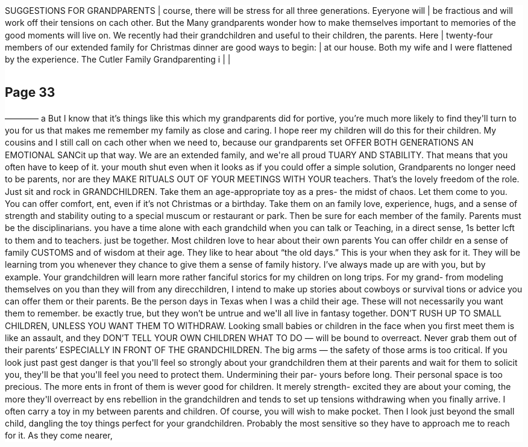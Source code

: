 SUGGESTIONS FOR GRANDPARENTS | course, there will be stress for all three generations. Eyeryone will
| be fractious and will work off their tensions on cach other. But the
Many grandparents wonder how to make themselves important to memories of the good moments will live on. We recently had
their grandchildren and useful to their children, the parents. Here | twenty-four members of our extended family for Christmas dinner
are good ways to begin: | at our house. Both my wife and I were flattened by the experience.
The Cutler Family Grandparenting
i | |

## Page 33

———— a
But I know that it’s things like this which my grandparents did for portive, you’re much more likely to find they'll turn to you for
us that makes me remember my family as close and caring. I hope reer
my children will do this for their children. My cousins and I still
call on cach other when we need to, because our grandparents set OFFER BOTH GENERATIONS AN EMOTIONAL SANCit up that way. We are an extended family, and we're all proud TUARY AND STABILITY. That means that you often have to keep
of it. your mouth shut even when it looks as if you could offer a simple
solution, Grandparents no longer need to be parents, nor are they
MAKE RITUALS OUT OF YOUR MEETINGS WITH YOUR teachers. That’s the lovely freedom of the role. Just sit and rock in
GRANDCHILDREN. Take them an age-appropriate toy as a pres- the midst of chaos. Let them come to you. You can offer comfort,
ent, even if it’s not Christmas or a birthday. Take them on an family love, experience, hugs, and a sense of strength and stability
outing to a special muscum or restaurant or park. Then be sure for each member of the family. Parents must be the disciplinarians.
you have a time alone with each grandchild when you can talk or Teaching, in a direct sense, 1s better lcft to them and to teachers.
just be together. Most children love to hear about their own parents You can offer childr en a sense of family CUSTOMS and of wisdom
at their age. They like to hear about “the old days.” This is your when they ask for it. They will be learning trom you whenever they
chance to give them a sense of family history. I’ve always made up are with you, but by example. Your grandchildren will learn more
rather fanciful storics for my children on long trips. For my grand- from modeling themselves on you than they will from any direcchildren, I intend to make up stories about cowboys or survival tions or advice you can offer them or their parents. Be the person
days in Texas when I was a child their age. These will not necessarily you want them to remember.
be exactly true, but they won’t be untrue and we'll all live in fantasy
together. DON’T RUSH UP TO SMALL CHILDREN, UNLESS YOU
WANT THEM TO WITHDRAW. Looking small babies or children
in the face when you first meet them is like an assault, and they
DON’T TELL YOUR OWN CHILDREN WHAT TO DO — will be bound to overreact. Never grab them out of their parents’
ESPECIALLY IN FRONT OF THE GRANDCHILDREN. The big arms — the safety of those arms is too critical. If you look just past
gest danger is that you'll feel so strongly about your grandchildren them at their parents and wait for them to solicit you, they'll be
that you'll feel you need to protect them. Undermining their par- yours before long. Their personal space is too precious. The more
ents in front of them is wever good for children. It merely strength- excited they are about your coming, the more they'll overreact by
ens rebellion in the grandchildren and tends to set up tensions withdrawing when you finally arrive. I often carry a toy in my
between parents and children. Of course, you will wish to make pocket. Then I look just beyond the small child, dangling the toy
things perfect for your grandchildren. Probably the most sensitive so they have to approach me to reach for it. As they come nearer,